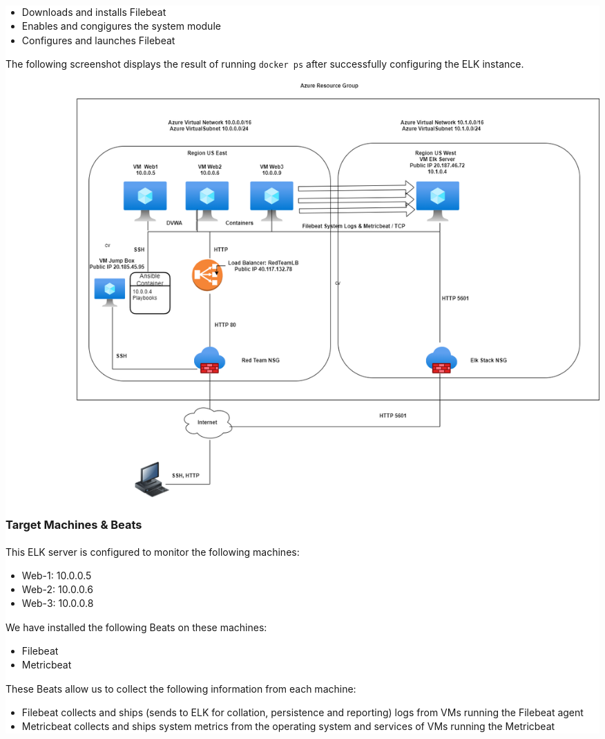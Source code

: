 - Downloads and installs Filebeat
- Enables and congigures the system module
- Configures and launches Filebeat

The following screenshot displays the result of running `docker ps` after successfully configuring the ELK instance.

![](https://github.com/danmessner1/bootcamp/blob/main/Diagrams/Elk%20Stack%20in%20Azure.png)

### Target Machines & Beats
This ELK server is configured to monitor the following machines:
- Web-1: 10.0.0.5
- Web-2: 10.0.0.6
- Web-3: 10.0.0.8

We have installed the following Beats on these machines:
- Filebeat
- Metricbeat

These Beats allow us to collect the following information from each machine:

- Filebeat collects and ships (sends to ELK for collation, persistence and reporting) logs from VMs running the Filebeat agent
- Metricbeat collects and ships system metrics from the operating system and services of VMs running the Metricbeat
